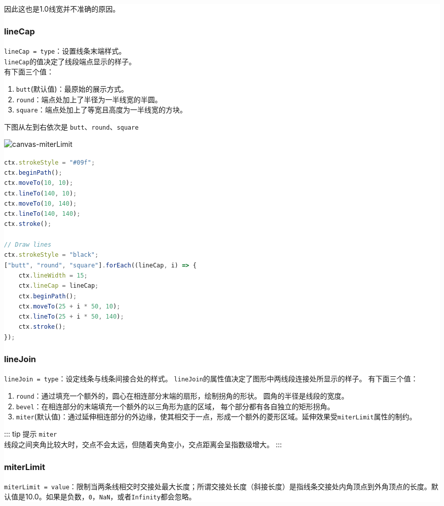 因此这也是1.0线宽并不准确的原因。

### lineCap
`lineCap = type`：设置线条末端样式。  
`lineCap`的值决定了线段端点显示的样子。  
有下面三个值：
1. `butt`(默认值)：最原始的展示方式。
2. `round`：端点处加上了半径为一半线宽的半圆。
3. `square`：端点处加上了等宽且高度为一半线宽的方块。

下图从左到右依次是 `butt`、`round`、`square`

![canvas-miterLimit](/images/html/canvas_linecap.png)

```javascript
ctx.strokeStyle = "#09f";
ctx.beginPath();
ctx.moveTo(10, 10);
ctx.lineTo(140, 10);
ctx.moveTo(10, 140);
ctx.lineTo(140, 140);
ctx.stroke();

// Draw lines
ctx.strokeStyle = "black";
["butt", "round", "square"].forEach((lineCap, i) => {
    ctx.lineWidth = 15;
    ctx.lineCap = lineCap;
    ctx.beginPath();
    ctx.moveTo(25 + i * 50, 10);
    ctx.lineTo(25 + i * 50, 140);
    ctx.stroke();
});
```

### lineJoin
`lineJoin = type`：设定线条与线条间接合处的样式。
`lineJoin`的属性值决定了图形中两线段连接处所显示的样子。
有下面三个值：
1. `round`：通过填充一个额外的，圆心在相连部分末端的扇形，绘制拐角的形状。 圆角的半径是线段的宽度。
2. `bevel`：在相连部分的末端填充一个额外的以三角形为底的区域， 每个部分都有各自独立的矩形拐角。
3. `miter`(默认值)：通过延伸相连部分的外边缘，使其相交于一点，形成一个额外的菱形区域。延伸效果受`miterLimit`属性的制约。

::: tip 提示
`miter`  
线段之间夹角比较大时，交点不会太远，但随着夹角变小，交点距离会呈指数级增大。
:::

### miterLimit
`miterLimit = value`：限制当两条线相交时交接处最大长度；所谓交接处长度（斜接长度）是指线条交接处内角顶点到外角顶点的长度。默认值是10.0。如果是负数，`0`，`NaN`，或者`Infinity`都会忽略。
